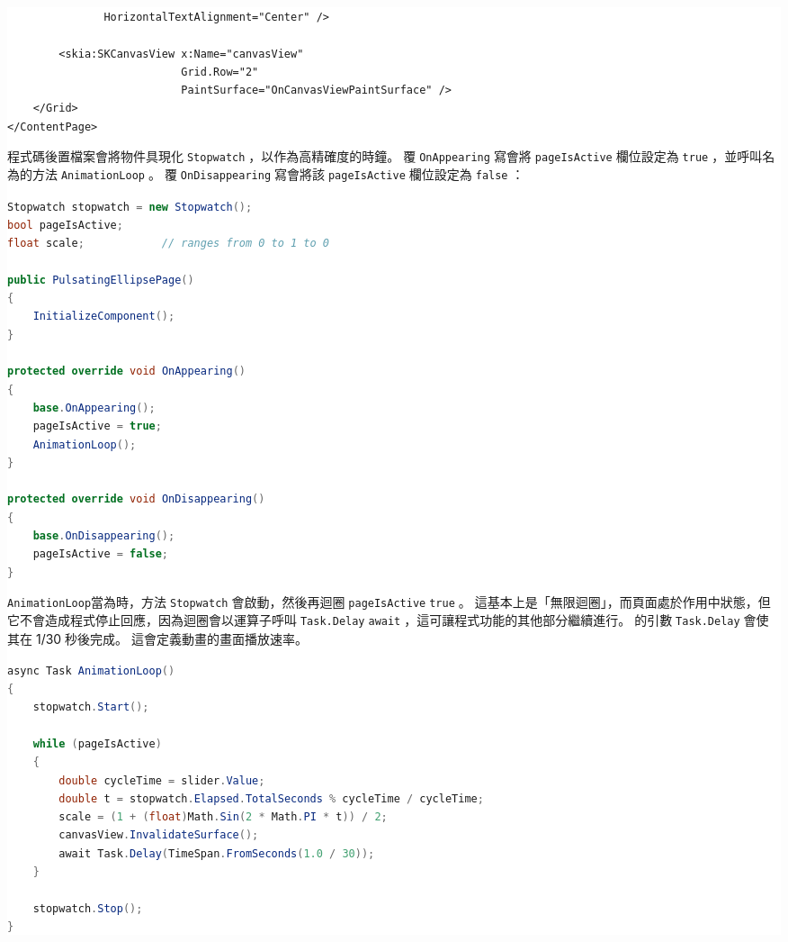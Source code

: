 ```xaml
               HorizontalTextAlignment="Center" />

        <skia:SKCanvasView x:Name="canvasView"
                           Grid.Row="2"
                           PaintSurface="OnCanvasViewPaintSurface" />
    </Grid>
</ContentPage>
```

程式碼後置檔案會將物件具現化 `Stopwatch` ，以作為高精確度的時鐘。 覆 `OnAppearing` 寫會將 `pageIsActive` 欄位設定為 `true` ，並呼叫名為的方法 `AnimationLoop` 。 覆 `OnDisappearing` 寫會將該 `pageIsActive` 欄位設定為 `false` ：

```csharp
Stopwatch stopwatch = new Stopwatch();
bool pageIsActive;
float scale;            // ranges from 0 to 1 to 0

public PulsatingEllipsePage()
{
    InitializeComponent();
}

protected override void OnAppearing()
{
    base.OnAppearing();
    pageIsActive = true;
    AnimationLoop();
}

protected override void OnDisappearing()
{
    base.OnDisappearing();
    pageIsActive = false;
}
```

`AnimationLoop`當為時，方法 `Stopwatch` 會啟動，然後再迴圈 `pageIsActive` `true` 。 這基本上是「無限迴圈」，而頁面處於作用中狀態，但它不會造成程式停止回應，因為迴圈會以運算子呼叫 `Task.Delay` `await` ，這可讓程式功能的其他部分繼續進行。 的引數 `Task.Delay` 會使其在 1/30 秒後完成。 這會定義動畫的畫面播放速率。

```csharp
async Task AnimationLoop()
{
    stopwatch.Start();

    while (pageIsActive)
    {
        double cycleTime = slider.Value;
        double t = stopwatch.Elapsed.TotalSeconds % cycleTime / cycleTime;
        scale = (1 + (float)Math.Sin(2 * Math.PI * t)) / 2;
        canvasView.InvalidateSurface();
        await Task.Delay(TimeSpan.FromSeconds(1.0 / 30));
    }

    stopwatch.Stop();
}

```
